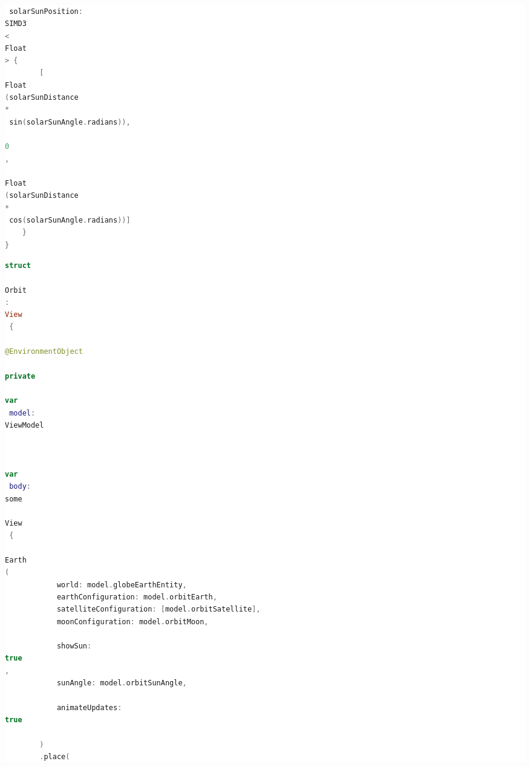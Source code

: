 ```swift
 solarSunPosition: 
SIMD3
<
Float
> {
        [
Float
(solarSunDistance 
*
 sin(solarSunAngle.radians)),
         
0
,
         
Float
(solarSunDistance 
*
 cos(solarSunAngle.radians))]
    }
}
```

```swift
struct
 
Orbit
: 
View
 {
    
@EnvironmentObject
 
private
 
var
 model: 
ViewModel


    
var
 body: 
some
 
View
 {
        
Earth
(
            world: model.globeEarthEntity,
            earthConfiguration: model.orbitEarth,
            satelliteConfiguration: [model.orbitSatellite],
            moonConfiguration: model.orbitMoon,

            showSun: 
true
,
            sunAngle: model.orbitSunAngle,

            animateUpdates: 
true

        )
        .place(
```